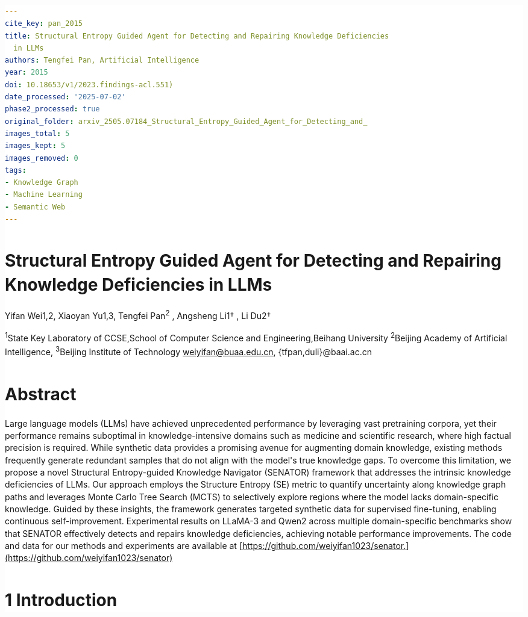 ```yaml
---
cite_key: pan_2015
title: Structural Entropy Guided Agent for Detecting and Repairing Knowledge Deficiencies
  in LLMs
authors: Tengfei Pan, Artificial Intelligence
year: 2015
doi: 10.18653/v1/2023.findings-acl.551)
date_processed: '2025-07-02'
phase2_processed: true
original_folder: arxiv_2505.07184_Structural_Entropy_Guided_Agent_for_Detecting_and_
images_total: 5
images_kept: 5
images_removed: 0
tags:
- Knowledge Graph
- Machine Learning
- Semantic Web
---
```


# Structural Entropy Guided Agent for Detecting and Repairing Knowledge Deficiencies in LLMs

Yifan Wei1,2, Xiaoyan Yu1,3, Tengfei Pan<sup>2</sup> , Angsheng Li1† , Li Du2†

<sup>1</sup>State Key Laboratory of CCSE,School of Computer Science and Engineering,Beihang University <sup>2</sup>Beijing Academy of Artificial Intelligence, <sup>3</sup>Beijing Institute of Technology weiyifan@buaa.edu.cn, {tfpan,duli}@baai.ac.cn

# Abstract

Large language models (LLMs) have achieved unprecedented performance by leveraging vast pretraining corpora, yet their performance remains suboptimal in knowledge-intensive domains such as medicine and scientific research, where high factual precision is required. While synthetic data provides a promising avenue for augmenting domain knowledge, existing methods frequently generate redundant samples that do not align with the model's true knowledge gaps. To overcome this limitation, we propose a novel Structural Entropy-guided Knowledge Navigator (SENATOR) framework that addresses the intrinsic knowledge deficiencies of LLMs. Our approach employs the Structure Entropy (SE) metric to quantify uncertainty along knowledge graph paths and leverages Monte Carlo Tree Search (MCTS) to selectively explore regions where the model lacks domain-specific knowledge. Guided by these insights, the framework generates targeted synthetic data for supervised fine-tuning, enabling continuous self-improvement. Experimental results on LLaMA-3 and Qwen2 across multiple domain-specific benchmarks show that SENATOR effectively detects and repairs knowledge deficiencies, achieving notable performance improvements. The code and data for our methods and experiments are available at [https://github.com/weiyifan1023/senator.](https://github.com/weiyifan1023/senator)

# 1 Introduction
